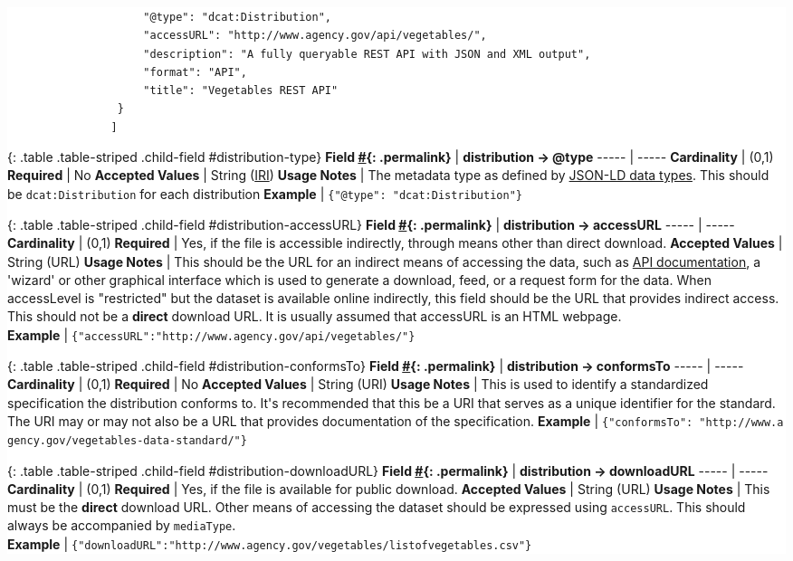 ~~~
                     "@type": "dcat:Distribution",
                     "accessURL": "http://www.agency.gov/api/vegetables/",
                     "description": "A fully queryable REST API with JSON and XML output",
                     "format": "API",
                     "title": "Vegetables REST API"
                 }
                ]
~~~

{: .table .table-striped .child-field #distribution-type}
**Field [#](#distribution-type){: .permalink}** | **distribution &rarr; @type**
----- | -----
**Cardinality** | (0,1)
**Required** | No
**Accepted Values** | String ([IRI](http://www.w3.org/TR/json-ld/#dfn-iri))
**Usage Notes** | The metadata type as defined by [JSON-LD data types](http://www.w3.org/TR/json-ld/#specifying-the-type). This should be `dcat:Distribution` for each distribution
**Example** | `{"@type": "dcat:Distribution"}`

{: .table .table-striped .child-field #distribution-accessURL}
**Field [#](#distribution-accessURL){: .permalink}** | **distribution &rarr; accessURL**
----- | -----
**Cardinality** | (0,1)
**Required** | Yes, if the file is accessible indirectly, through means other than direct download.
**Accepted Values** | String (URL)
**Usage Notes** | This should be the URL for an indirect means of accessing the data, such as [API documentation](../api/), a 'wizard' or other graphical interface which is used to generate a download, feed, or a request form for the data. When accessLevel is "restricted" but the dataset is available online indirectly, this field should be the URL that provides indirect access. This should not be a **direct** download URL.  It is usually assumed that accessURL is an HTML webpage.  
**Example** |  `{"accessURL":"http://www.agency.gov/api/vegetables/"}`

{: .table .table-striped .child-field #distribution-conformsTo}
**Field [#](#distribution-conformsTo){: .permalink}** | **distribution &rarr; conformsTo**
----- | -----
**Cardinality** | (0,1)
**Required** | No
**Accepted Values** | String (URI)
**Usage Notes** | This is used to identify a standardized specification the distribution conforms to. It's recommended that this be a URI that serves as a unique identifier for the standard. The URI may or may not also be a URL that provides documentation of the specification.
**Example** | `{"conformsTo": "http://www.agency.gov/vegetables-data-standard/"}`

{: .table .table-striped .child-field #distribution-downloadURL}
**Field [#](#distribution-downloadURL){: .permalink}** | **distribution &rarr; downloadURL**
----- | -----
**Cardinality** | (0,1)
**Required** | Yes, if the file is available for public download.
**Accepted Values** | String (URL)
**Usage Notes** | This must be the **direct** download URL. Other means of accessing the dataset should be expressed using `accessURL`.  This should always be accompanied by `mediaType`.  
**Example** |  `{"downloadURL":"http://www.agency.gov/vegetables/listofvegetables.csv"}`

